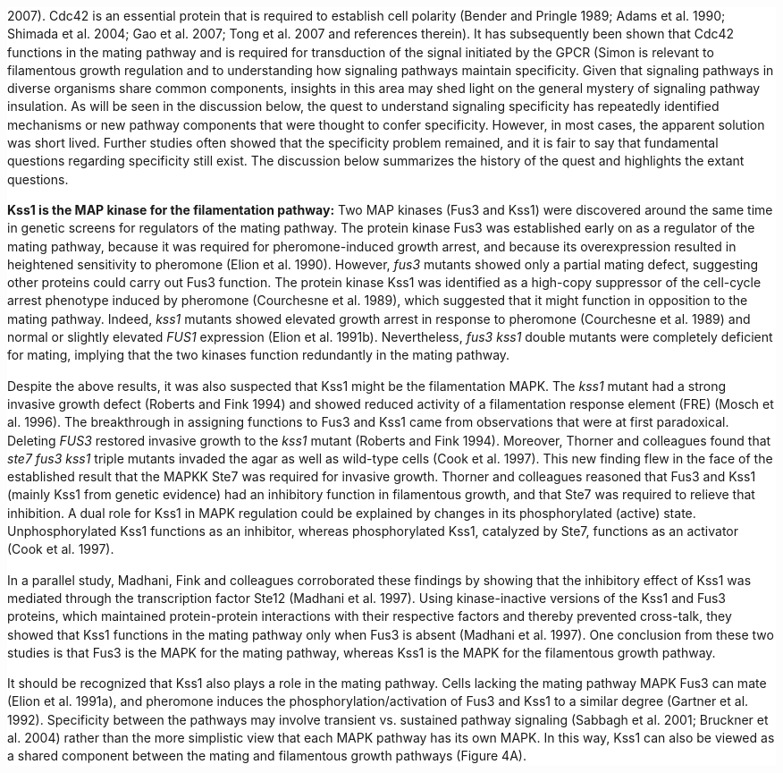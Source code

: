 2007). Cdc42 is an essential protein that is required to establish cell polarity (Bender and Pringle 1989; Adams et al. 1990; Shimada et al. 2004; Gao et al. 2007; Tong et al. 2007 and references therein). It has subsequently been shown that Cdc42 functions in the mating pathway and is required for transduction of the signal initiated by the GPCR (Simon
is relevant to filamentous growth regulation and to understanding how signaling pathways maintain specificity. Given that signaling pathways in diverse organisms share common components, insights in this area may shed light on the general mystery of signaling pathway insulation. As will be seen in the discussion below, the quest to understand signaling specificity has repeatedly identified mechanisms or new pathway components that were thought to confer specificity. However, in most cases, the apparent solution was short lived. Further studies often showed that the specificity problem remained, and it is fair to say that fundamental questions regarding specificity still exist. The discussion below summarizes the history of the quest and highlights the extant questions.

**Kss1 is the MAP kinase for the filamentation pathway:** Two MAP kinases (Fus3 and Kss1) were discovered around the same time in genetic screens for regulators of the mating pathway. The protein kinase Fus3 was established early on as a regulator of the mating pathway, because it was required for pheromone-induced growth arrest, and because its overexpression resulted in heightened sensitivity to pheromone (Elion et al. 1990). However, *fus3* mutants showed only a partial mating defect, suggesting other proteins could carry out Fus3 function. The protein kinase Kss1 was identified as a high-copy suppressor of the cell-cycle arrest phenotype induced by pheromone (Courchesne et al. 1989), which suggested that it might function in opposition to the mating pathway. Indeed, *kss1* mutants showed elevated growth arrest in response to pheromone (Courchesne et al. 1989) and normal or slightly elevated *FUS1* expression (Elion et al. 1991b). Nevertheless, *fus3 kss1* double mutants were completely deficient for mating, implying that the two kinases function redundantly in the mating pathway.

Despite the above results, it was also suspected that Kss1 might be the filamentation MAPK. The *kss1* mutant had a strong invasive growth defect (Roberts and Fink 1994) and showed reduced activity of a filamentation response element (FRE) (Mosch et al. 1996). The breakthrough in assigning functions to Fus3 and Kss1 came from observations that were at first paradoxical. Deleting *FUS3* restored invasive growth to the *kss1* mutant (Roberts and Fink 1994). Moreover, Thorner and colleagues found that *ste7 fus3 kss1* triple mutants invaded the agar as well as wild-type cells (Cook et al. 1997). This new finding flew in the face of the established result that the MAPKK Ste7 was required for invasive growth. Thorner and colleagues reasoned that Fus3 and Kss1 (mainly Kss1 from genetic evidence) had an inhibitory function in filamentous growth, and that Ste7 was required to relieve that inhibition. A dual role for Kss1 in MAPK regulation could be explained by changes in its phosphorylated (active) state. Unphosphorylated Kss1 functions as an inhibitor, whereas phosphorylated Kss1, catalyzed by Ste7, functions as an activator (Cook et al. 1997).

In a parallel study, Madhani, Fink and colleagues corroborated these findings by showing that the inhibitory effect of Kss1 was mediated through the transcription factor Ste12 (Madhani et al. 1997). Using kinase-inactive versions of the Kss1 and Fus3 proteins, which maintained protein-protein interactions with their respective factors and thereby prevented cross-talk, they showed that Kss1 functions in the mating pathway only when Fus3 is absent (Madhani et al. 1997). One conclusion from these two studies is that Fus3 is the MAPK for the mating pathway, whereas Kss1 is the MAPK for the filamentous growth pathway.

It should be recognized that Kss1 also plays a role in the mating pathway. Cells lacking the mating pathway MAPK Fus3 can mate (Elion et al. 1991a), and pheromone induces the phosphorylation/activation of Fus3 and Kss1 to a similar degree (Gartner et al. 1992). Specificity between the pathways may involve transient vs. sustained pathway signaling (Sabbagh et al. 2001; Bruckner et al. 2004) rather than the more simplistic view that each MAPK pathway has its own MAPK. In this way, Kss1 can also be viewed as a shared component between the mating and filamentous growth pathways (Figure 4A).
